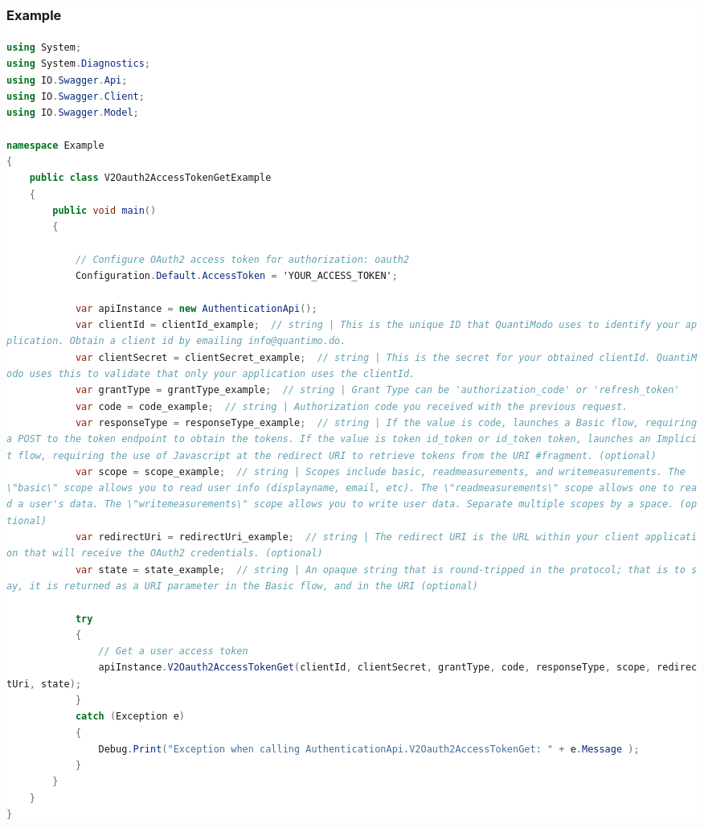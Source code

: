 ### Example
```csharp
using System;
using System.Diagnostics;
using IO.Swagger.Api;
using IO.Swagger.Client;
using IO.Swagger.Model;

namespace Example
{
    public class V2Oauth2AccessTokenGetExample
    {
        public void main()
        {
            
            // Configure OAuth2 access token for authorization: oauth2
            Configuration.Default.AccessToken = 'YOUR_ACCESS_TOKEN';

            var apiInstance = new AuthenticationApi();
            var clientId = clientId_example;  // string | This is the unique ID that QuantiModo uses to identify your application. Obtain a client id by emailing info@quantimo.do.
            var clientSecret = clientSecret_example;  // string | This is the secret for your obtained clientId. QuantiModo uses this to validate that only your application uses the clientId.
            var grantType = grantType_example;  // string | Grant Type can be 'authorization_code' or 'refresh_token'
            var code = code_example;  // string | Authorization code you received with the previous request.
            var responseType = responseType_example;  // string | If the value is code, launches a Basic flow, requiring a POST to the token endpoint to obtain the tokens. If the value is token id_token or id_token token, launches an Implicit flow, requiring the use of Javascript at the redirect URI to retrieve tokens from the URI #fragment. (optional) 
            var scope = scope_example;  // string | Scopes include basic, readmeasurements, and writemeasurements. The \"basic\" scope allows you to read user info (displayname, email, etc). The \"readmeasurements\" scope allows one to read a user's data. The \"writemeasurements\" scope allows you to write user data. Separate multiple scopes by a space. (optional) 
            var redirectUri = redirectUri_example;  // string | The redirect URI is the URL within your client application that will receive the OAuth2 credentials. (optional) 
            var state = state_example;  // string | An opaque string that is round-tripped in the protocol; that is to say, it is returned as a URI parameter in the Basic flow, and in the URI (optional) 

            try
            {
                // Get a user access token
                apiInstance.V2Oauth2AccessTokenGet(clientId, clientSecret, grantType, code, responseType, scope, redirectUri, state);
            }
            catch (Exception e)
            {
                Debug.Print("Exception when calling AuthenticationApi.V2Oauth2AccessTokenGet: " + e.Message );
            }
        }
    }
}
```
